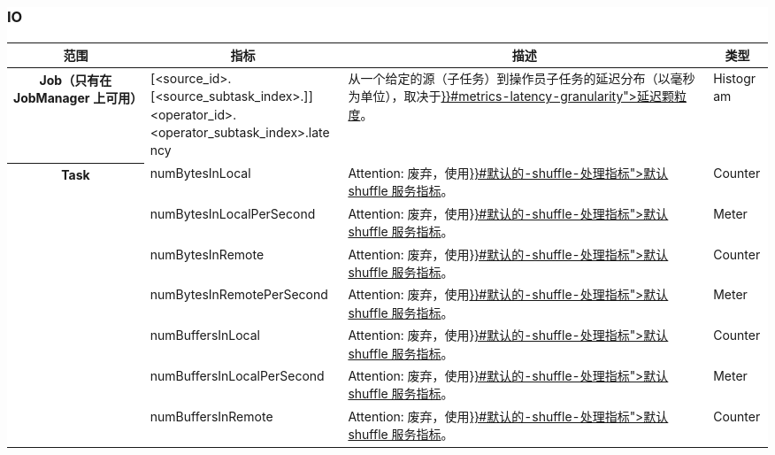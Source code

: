 ### IO
<table class="table table-bordered">
  <thead>
    <tr>
      <th class="text-left" style="width: 18%">范围</th>
      <th class="text-left" style="width: 26%">指标</th>
      <th class="text-left" style="width: 48%">描述</th>
      <th class="text-left" style="width: 8%">类型</th>
    </tr>
  </thead>
  <tbody>
    <tr>
      <th rowspan="1"><strong>Job（只有在 JobManager 上可用）</strong></th>
      <td>[&lt;source_id&gt;.[&lt;source_subtask_index&gt;.]]&lt;operator_id&gt;.&lt;operator_subtask_index&gt;.latency</td>
      <td>从一个给定的源（子任务）到操作员子任务的延迟分布（以毫秒为单位），取决于<a href="{{< ref "docs/deployment/config" >}}#metrics-latency-granularity">延迟颗粒度</a>。</td>
      <td>Histogram</td>
    </tr>
    <tr>
      <th rowspan="16"><strong>Task</strong></th>
      <td>numBytesInLocal</td>
      <td><span class="label label-danger">Attention:</span> 废弃，使用<a href="{{< ref "docs/ops/metrics" >}}#默认的-shuffle-处理指标">默认 shuffle 服务指标</a>。</td>
      <td>Counter</td>
    </tr>
    <tr>
      <td>numBytesInLocalPerSecond</td>
      <td><span class="label label-danger">Attention:</span> 废弃，使用<a href="{{< ref "docs/ops/metrics" >}}#默认的-shuffle-处理指标">默认 shuffle 服务指标</a>。</td>
      <td>Meter</td>
    </tr>
    <tr>
      <td>numBytesInRemote</td>
      <td><span class="label label-danger">Attention:</span> 废弃，使用<a href="{{< ref "docs/ops/metrics" >}}#默认的-shuffle-处理指标">默认 shuffle 服务指标</a>。</td>
      <td>Counter</td>
    </tr>
    <tr>
      <td>numBytesInRemotePerSecond</td>
      <td><span class="label label-danger">Attention:</span> 废弃，使用<a href="{{< ref "docs/ops/metrics" >}}#默认的-shuffle-处理指标">默认 shuffle 服务指标</a>。</td>
      <td>Meter</td>
    </tr>
    <tr>
      <td>numBuffersInLocal</td>
      <td><span class="label label-danger">Attention:</span> 废弃，使用<a href="{{< ref "docs/ops/metrics" >}}#默认的-shuffle-处理指标">默认 shuffle 服务指标</a>。</td>
      <td>Counter</td>
    </tr>
    <tr>
      <td>numBuffersInLocalPerSecond</td>
      <td><span class="label label-danger">Attention:</span> 废弃，使用<a href="{{< ref "docs/ops/metrics" >}}#默认的-shuffle-处理指标">默认 shuffle 服务指标</a>。</td>
      <td>Meter</td>
    </tr>
    <tr>
      <td>numBuffersInRemote</td>
      <td><span class="label label-danger">Attention:</span> 废弃，使用<a href="{{< ref "docs/ops/metrics" >}}#默认的-shuffle-处理指标">默认 shuffle 服务指标</a>。</td>
      <td>Counter</td>
    </tr>
    <tr>